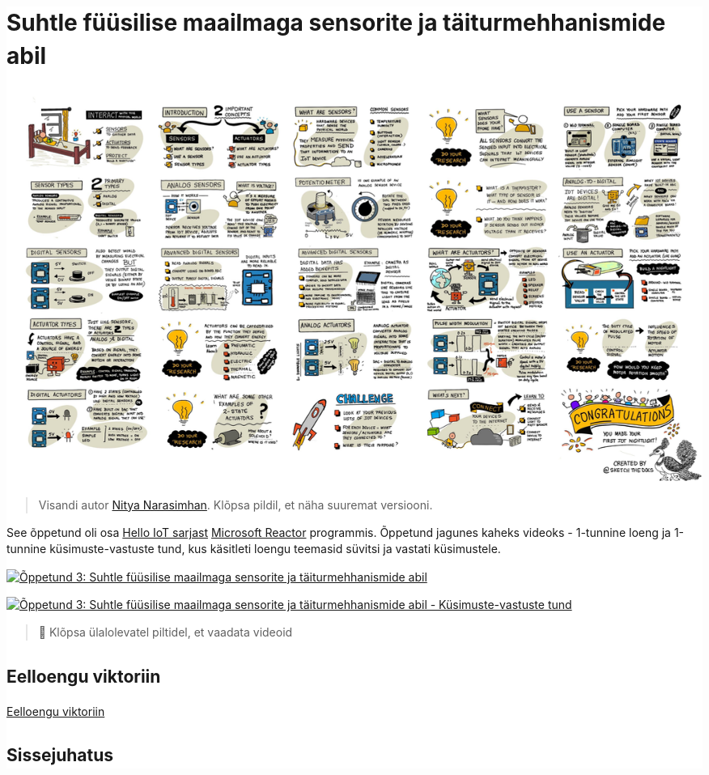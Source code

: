 
# Suhtle füüsilise maailmaga sensorite ja täiturmehhanismide abil

![Selle õppetunni visand](../../../../../translated_images/lesson-3.cc3b7b4cd646de598698cce043c0393fd62ef42bac2eaf60e61272cd844250f4.et.jpg)

> Visandi autor [Nitya Narasimhan](https://github.com/nitya). Klõpsa pildil, et näha suuremat versiooni.

See õppetund oli osa [Hello IoT sarjast](https://youtube.com/playlist?list=PLmsFUfdnGr3xRts0TIwyaHyQuHaNQcb6-) [Microsoft Reactor](https://developer.microsoft.com/reactor/?WT.mc_id=academic-17441-jabenn) programmis. Õppetund jagunes kaheks videoks - 1-tunnine loeng ja 1-tunnine küsimuste-vastuste tund, kus käsitleti loengu teemasid süvitsi ja vastati küsimustele.

[![Õppetund 3: Suhtle füüsilise maailmaga sensorite ja täiturmehhanismide abil](https://img.youtube.com/vi/Lqalu1v6aF4/0.jpg)](https://youtu.be/Lqalu1v6aF4)

[![Õppetund 3: Suhtle füüsilise maailmaga sensorite ja täiturmehhanismide abil - Küsimuste-vastuste tund](https://img.youtube.com/vi/qR3ekcMlLWA/0.jpg)](https://youtu.be/qR3ekcMlLWA)

> 🎥 Klõpsa ülalolevatel piltidel, et vaadata videoid

## Eelloengu viktoriin

[Eelloengu viktoriin](https://black-meadow-040d15503.1.azurestaticapps.net/quiz/5)

## Sissejuhatus
